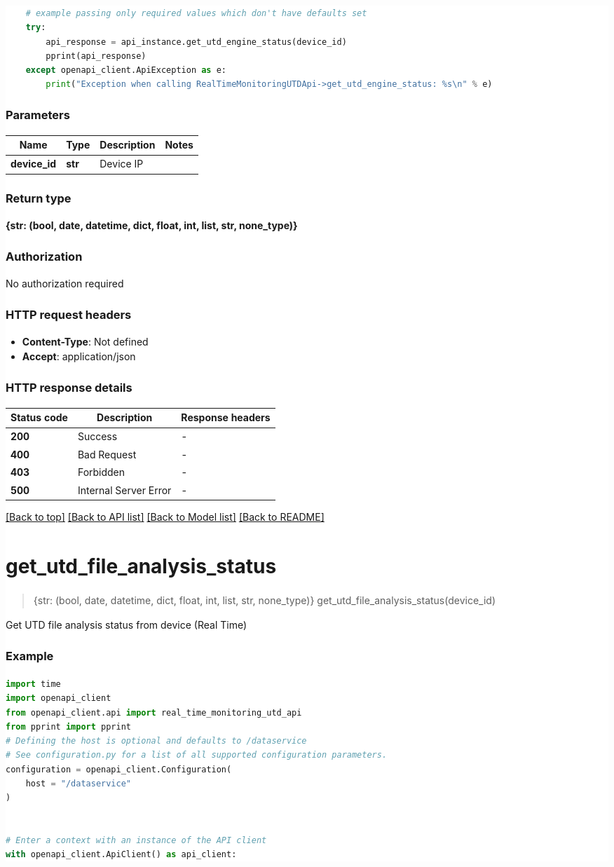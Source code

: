 ```python
    # example passing only required values which don't have defaults set
    try:
        api_response = api_instance.get_utd_engine_status(device_id)
        pprint(api_response)
    except openapi_client.ApiException as e:
        print("Exception when calling RealTimeMonitoringUTDApi->get_utd_engine_status: %s\n" % e)
```


### Parameters

Name | Type | Description  | Notes
------------- | ------------- | ------------- | -------------
 **device_id** | **str**| Device IP |

### Return type

**{str: (bool, date, datetime, dict, float, int, list, str, none_type)}**

### Authorization

No authorization required

### HTTP request headers

 - **Content-Type**: Not defined
 - **Accept**: application/json


### HTTP response details

| Status code | Description | Response headers |
|-------------|-------------|------------------|
**200** | Success |  -  |
**400** | Bad Request |  -  |
**403** | Forbidden |  -  |
**500** | Internal Server Error |  -  |

[[Back to top]](#) [[Back to API list]](../README.md#documentation-for-api-endpoints) [[Back to Model list]](../README.md#documentation-for-models) [[Back to README]](../README.md)

# **get_utd_file_analysis_status**
> {str: (bool, date, datetime, dict, float, int, list, str, none_type)} get_utd_file_analysis_status(device_id)



Get UTD file analysis status from device (Real Time)

### Example


```python
import time
import openapi_client
from openapi_client.api import real_time_monitoring_utd_api
from pprint import pprint
# Defining the host is optional and defaults to /dataservice
# See configuration.py for a list of all supported configuration parameters.
configuration = openapi_client.Configuration(
    host = "/dataservice"
)


# Enter a context with an instance of the API client
with openapi_client.ApiClient() as api_client:
```